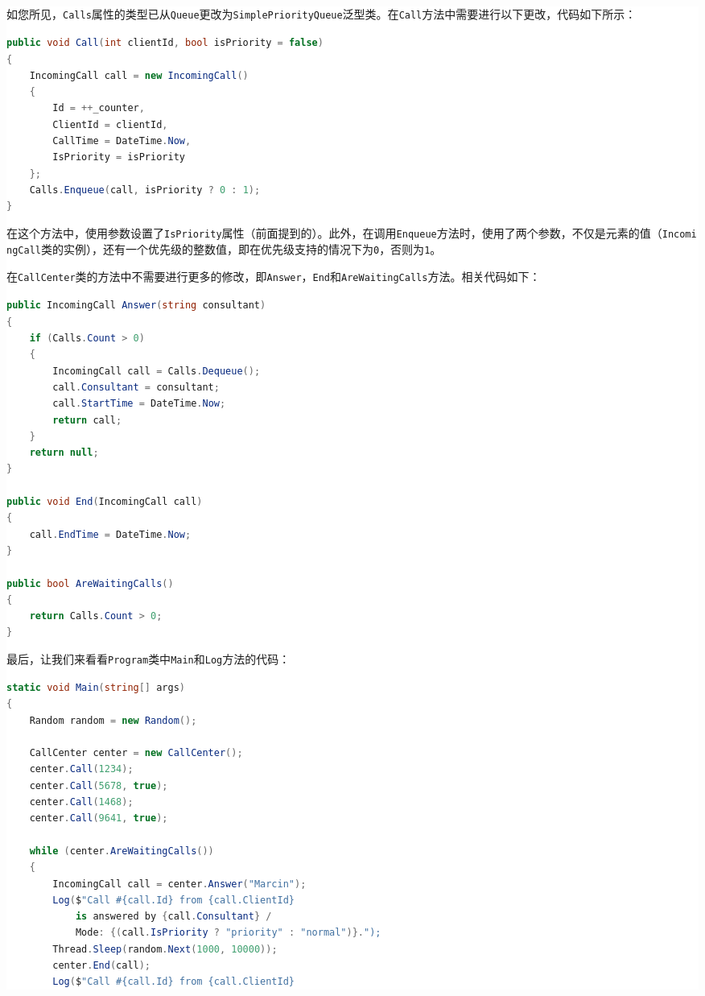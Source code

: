 如您所见，`Calls`属性的类型已从`Queue`更改为`SimplePriorityQueue`泛型类。在`Call`方法中需要进行以下更改，代码如下所示：

```cs
public void Call(int clientId, bool isPriority = false) 
{ 
    IncomingCall call = new IncomingCall() 
    { 
        Id = ++_counter, 
        ClientId = clientId, 
        CallTime = DateTime.Now, 
        IsPriority = isPriority 
    }; 
    Calls.Enqueue(call, isPriority ? 0 : 1); 
} 
```

在这个方法中，使用参数设置了`IsPriority`属性（前面提到的）。此外，在调用`Enqueue`方法时，使用了两个参数，不仅是元素的值（`IncomingCall`类的实例），还有一个优先级的整数值，即在优先级支持的情况下为`0`，否则为`1`。

在`CallCenter`类的方法中不需要进行更多的修改，即`Answer`，`End`和`AreWaitingCalls`方法。相关代码如下：

```cs
public IncomingCall Answer(string consultant) 
{ 
    if (Calls.Count > 0) 
    { 
        IncomingCall call = Calls.Dequeue(); 
        call.Consultant = consultant; 
        call.StartTime = DateTime.Now; 
        return call; 
    } 
    return null; 
}

public void End(IncomingCall call) 
{ 
    call.EndTime = DateTime.Now; 
}

public bool AreWaitingCalls() 
{ 
    return Calls.Count > 0; 
} 
```

最后，让我们来看看`Program`类中`Main`和`Log`方法的代码：

```cs
static void Main(string[] args) 
{ 
    Random random = new Random(); 

    CallCenter center = new CallCenter(); 
    center.Call(1234); 
    center.Call(5678, true); 
    center.Call(1468); 
    center.Call(9641, true); 

    while (center.AreWaitingCalls()) 
    { 
        IncomingCall call = center.Answer("Marcin"); 
        Log($"Call #{call.Id} from {call.ClientId}  
            is answered by {call.Consultant} /  
            Mode: {(call.IsPriority ? "priority" : "normal")}."); 
        Thread.Sleep(random.Next(1000, 10000)); 
        center.End(call); 
        Log($"Call #{call.Id} from {call.ClientId}  
```
